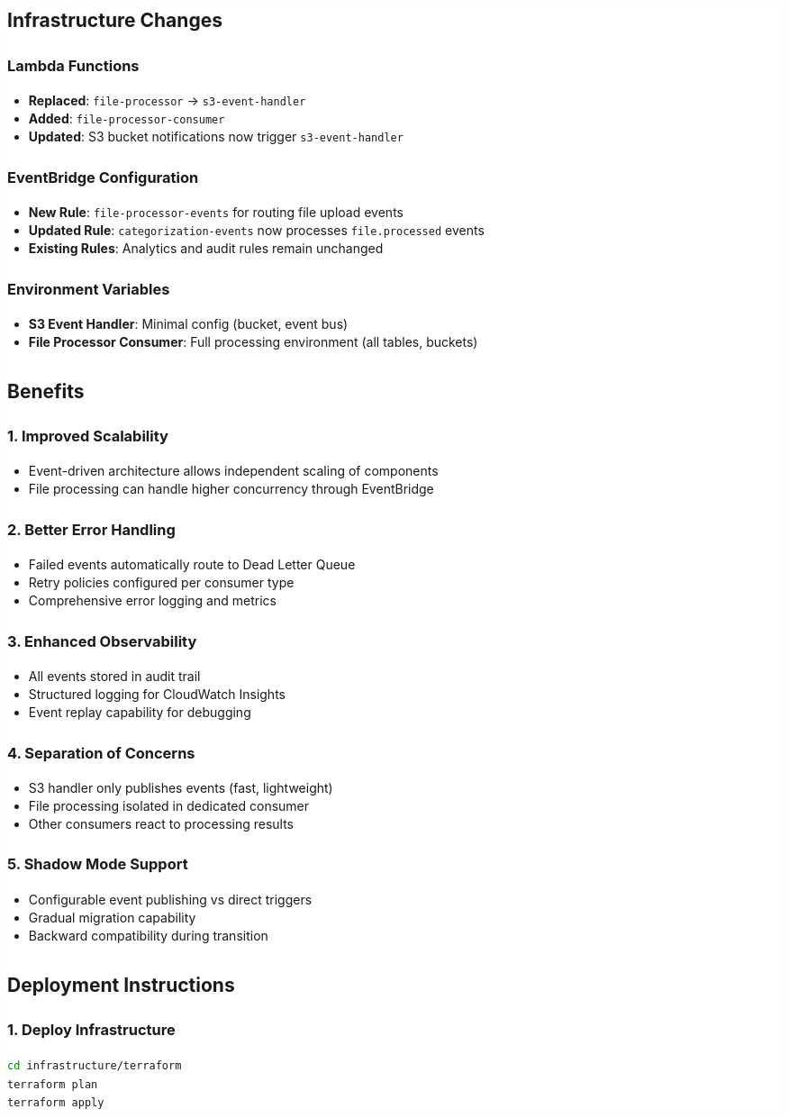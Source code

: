 ## Infrastructure Changes

### Lambda Functions
- **Replaced**: `file-processor` → `s3-event-handler`
- **Added**: `file-processor-consumer`
- **Updated**: S3 bucket notifications now trigger `s3-event-handler`

### EventBridge Configuration
- **New Rule**: `file-processor-events` for routing file upload events
- **Updated Rule**: `categorization-events` now processes `file.processed` events
- **Existing Rules**: Analytics and audit rules remain unchanged

### Environment Variables
- **S3 Event Handler**: Minimal config (bucket, event bus)
- **File Processor Consumer**: Full processing environment (all tables, buckets)

## Benefits

### 1. **Improved Scalability**
- Event-driven architecture allows independent scaling of components
- File processing can handle higher concurrency through EventBridge

### 2. **Better Error Handling**
- Failed events automatically route to Dead Letter Queue
- Retry policies configured per consumer type
- Comprehensive error logging and metrics

### 3. **Enhanced Observability**
- All events stored in audit trail
- Structured logging for CloudWatch Insights
- Event replay capability for debugging

### 4. **Separation of Concerns**
- S3 handler only publishes events (fast, lightweight)
- File processing isolated in dedicated consumer
- Other consumers react to processing results

### 5. **Shadow Mode Support**
- Configurable event publishing vs direct triggers
- Gradual migration capability
- Backward compatibility during transition

## Deployment Instructions

### 1. Deploy Infrastructure
```bash
cd infrastructure/terraform
terraform plan
terraform apply
```
